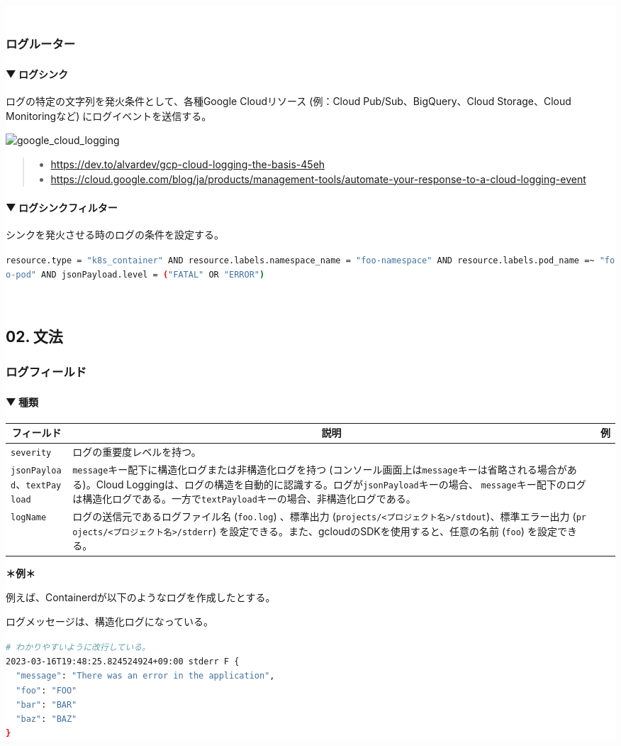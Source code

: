 <br>

### ログルーター

#### ▼ ログシンク

ログの特定の文字列を発火条件として、各種Google Cloudリソース (例：Cloud Pub/Sub、BigQuery、Cloud Storage、Cloud Monitoringなど) にログイベントを送信する。

![google_cloud_logging](https://raw.githubusercontent.com/hiroki-it/tech-notebook-images/master/images/google_cloud_logging.png)

> - https://dev.to/alvardev/gcp-cloud-logging-the-basis-45eh
> - https://cloud.google.com/blog/ja/products/management-tools/automate-your-response-to-a-cloud-logging-event

#### ▼ ログシンクフィルター

シンクを発火させる時のログの条件を設定する。

```bash
resource.type = "k8s_container" AND resource.labels.namespace_name = "foo-namespace" AND resource.labels.pod_name =~ "foo-pod" AND jsonPayload.level = ("FATAL" OR "ERROR")
```

<br>

## 02. 文法

### ログフィールド

#### ▼ 種類

| フィールド                   | 説明                                                                                                                                                                                                                                                                                         | 例  |
| ---------------------------- | -------------------------------------------------------------------------------------------------------------------------------------------------------------------------------------------------------------------------------------------------------------------------------------------- | --- |
| `severity`                   | ログの重要度レベルを持つ。                                                                                                                                                                                                                                                                   |     |
| `jsonPayload`、`textPayload` | `message`キー配下に構造化ログまたは非構造化ログを持つ (コンソール画面上は`message`キーは省略される場合がある)。Cloud Loggingは、ログの構造を自動的に認識する。ログが`jsonPayload`キーの場合、 `message`キー配下のログは構造化ログである。一方で`textPayload`キーの場合、非構造化ログである。 |
| `logName`                    | ログの送信元であるログファイル名 (`foo.log`) 、標準出力 (`projects/<プロジェクト名>/stdout`)、標準エラー出力 (`projects/<プロジェクト名>/stderr`) を設定できる。また、gcloudのSDKを使用すると、任意の名前 (`foo`) を設定できる。                                                             |

**＊例＊**

例えば、Containerdが以下のようなログを作成したとする。

ログメッセージは、構造化ログになっている。

```bash
# わかりやすいように改行している。
2023-03-16T19:48:25.824524924+09:00 stderr F {
  "message": "There was an error in the application",
  "foo": "FOO"
  "bar": "BAR"
  "baz": "BAZ"
}
```
